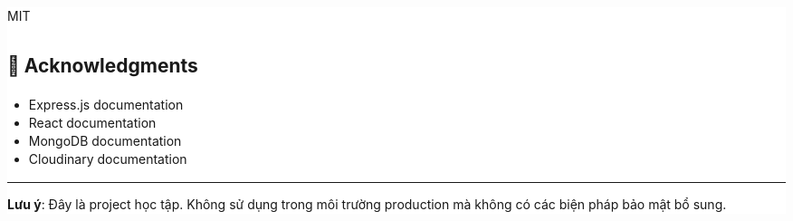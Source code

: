 MIT

## 🙏 Acknowledgments

- Express.js documentation
- React documentation
- MongoDB documentation
- Cloudinary documentation

---

**Lưu ý**: Đây là project học tập. Không sử dụng trong môi trường production mà không có các biện pháp bảo mật bổ sung.
